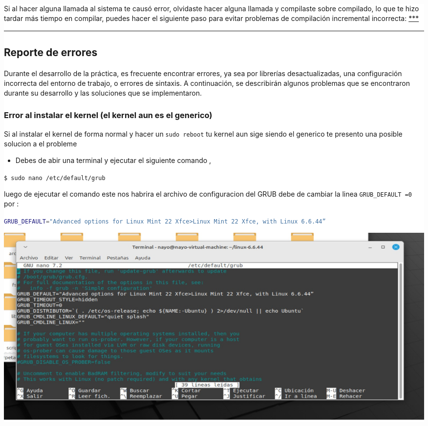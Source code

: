 Si al hacer alguna llamada al sistema te causó error, olvidaste hacer alguna llamada y compilaste sobre compilado, lo que te hizo tardar más tiempo en compilar, puedes hacer el siguiente paso para evitar problemas de compilación incremental incorrecta: [ ***](#id82)




---

<div id='id8'/>

## Reporte de errores

Durante el desarrollo de la práctica, es frecuente encontrar errores, ya sea por librerías desactualizadas, una configuración incorrecta del entorno de trabajo, o errores de sintaxis. A continuación, se describirán algunos problemas que se encontraron durante su desarrollo y las soluciones que se implementaron.


<div id='id81'/>

### Error al instalar el kernel (el kernel aun es el generico)

Si al instalar el kernel de forma normal y hacer un ` sudo reboot ` tu kernel aun sige siendo el generico te presento una posible solucion a el probleme 

- Debes de abir una terminal y ejecutar el siguiente comando , 

```bash
$ sudo nano /etc/default/grub
```

luego de ejecutar el comando  este nos habrira el archivo de configuracion del GRUB  debe de cambiar la linea  `GRUB_DEFAULT =0` por :

```bash
GRUB_DEFAULT="Advanced options for Linux Mint 22 Xfce>Linux Mint 22 Xfce, with Linux 6.6.44”
```
![alt text](./imgs/E1.jpeg)

